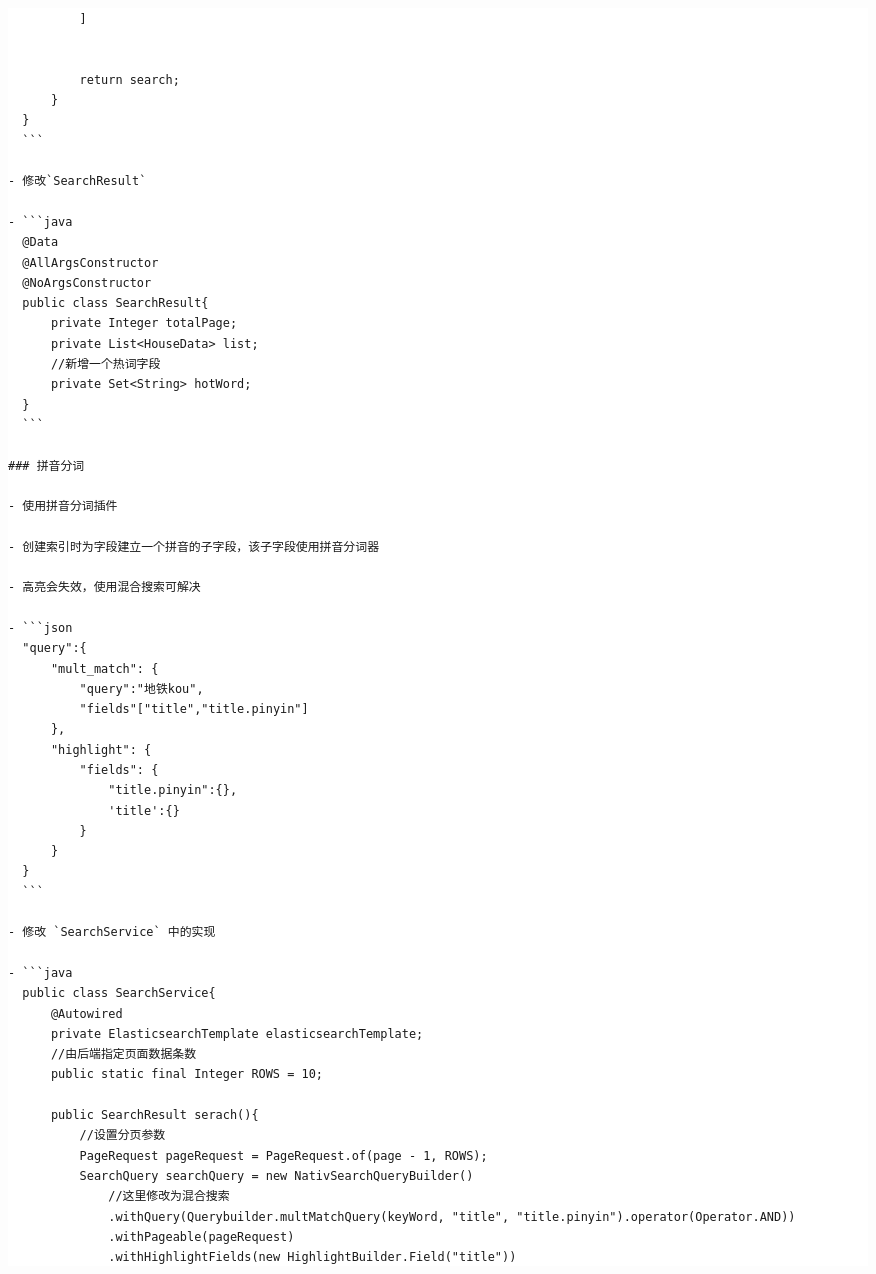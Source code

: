   ```
            ]
            
            
            return search;
        }
    }
    ```

- 修改`SearchResult`

  - ```java
    @Data
    @AllArgsConstructor
    @NoArgsConstructor
    public class SearchResult{
        private Integer totalPage;
        private List<HouseData> list;
        //新增一个热词字段
        private Set<String> hotWord;
    }
    ```

### 拼音分词

- 使用拼音分词插件

- 创建索引时为字段建立一个拼音的子字段，该子字段使用拼音分词器

- 高亮会失效，使用混合搜索可解决

  - ```json
    "query":{
    	"mult_match": {
            "query":"地铁kou",
            "fields"["title","title.pinyin"]
        },
    	"highlight": {
            "fields": {
                "title.pinyin":{},
                'title':{}
            }
        }
    }
    ```

- 修改 `SearchService` 中的实现

  - ```java
    public class SearchService{
        @Autowired
        private ElasticsearchTemplate elasticsearchTemplate;
        //由后端指定页面数据条数
        public static final Integer ROWS = 10;
        
        public SearchResult serach(){
            //设置分页参数
            PageRequest pageRequest = PageRequest.of(page - 1, ROWS);
            SearchQuery searchQuery = new NativSearchQueryBuilder()
                //这里修改为混合搜索
                .withQuery(Querybuilder.multMatchQuery(keyWord, "title", "title.pinyin").operator(Operator.AND))
                .withPageable(pageRequest)
                .withHighlightFields(new HighlightBuilder.Field("title"))
  ```